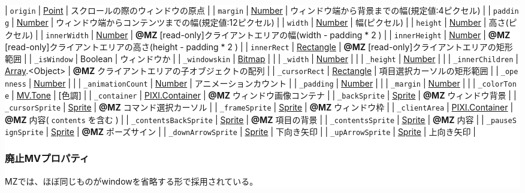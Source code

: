 | `origin` | [Point](Point.md) | スクロールの際のウィンドウの原点 |
| `margin` | [Number](Number.md) | ウィンドウ端から背景までの幅(規定値:4ピクセル) |
| `padding` | [Number](Number.md) | ウィンドウ端からコンテンツまでの幅(規定値:12ピクセル) |
| `width` | [Number](Number.md) | 幅(ピクセル) |
| `height` | [Number](Number.md) | 高さ(ピクセル) |
| `innerWidth` | [Number](Number.md) | **@MZ** [read-only]クライアントエリアの幅(width - padding * 2 ) |
| `innerHeight` | [Number](Number.md) | **@MZ** [read-only]クライアントエリアの高さ(height - padding * 2 ) |
| `innerRect` | [Rectangle](Rectangle.md) | **@MZ** [read-only]クライアントエリアの矩形範囲 |
| `_isWindow` | Boolean | ウィンドウか |
| `_windowskin` | [Bitmap](Bitmap.md) |  |
| `_width` | [Number](Number.md) |  |
| `_height` | [Number](Number.md) |  |
| `_innerChildren` | [Array](Array.md).&lt;Object&gt; | **@MZ** クライアントエリアの子オブジェクトの配列 |
| `_cursorRect` | [Rectangle](Rectangle.md) | 項目選択カーソルの矩形範囲 |
| `_openness` | [Number](Number.md) |  |
| `_animationCount` | [Number](Number.md) | アニメーションカウント |
| `_padding` | [Number](Number.md) |  |
| `_margin` | [Number](Number.md) |  |
| `_colorTone` | [MV.Tone](MV.Tone.md) | [色調] |
| `_container` | [PIXI.Container](http://pixijs.download/release/docs/PIXI.Container.html) | **@MZ** ウィンドウ画像コンテナ |
| `_backSprite` | [Sprite](Sprite.md) | **@MZ** ウィンドウ背景 |
| `_cursorSprite` | [Sprite](Sprite.md) | **@MZ** コマンド選択カーソル |
| `_frameSprite` | [Sprite](Sprite.md) | **@MZ** ウィンドウ枠 |
| `_clientArea` |  [PIXI.Container](http://pixijs.download/release/docs/PIXI.Container.html) | **@MZ** 内容( `contents` を含む ) |
| `_contentsBackSprite` | [Sprite](Sprite.md) | **@MZ** 項目の背景 |
| `_contentsSprite` | [Sprite](Sprite.md) | **@MZ** 内容 |
| `_pauseSignSprite` | [Sprite](Sprite.md) | **@MZ** ポーズサイン |
| `_downArrowSprite` | [Sprite](Sprite.md) | 下向き矢印 |
| `_upArrowSprite` | [Sprite](Sprite.md) | 上向き矢印 |


### 廃止MVプロパティ
MZでは、ほぼ同じものがwindowを省略する形で採用されている。

